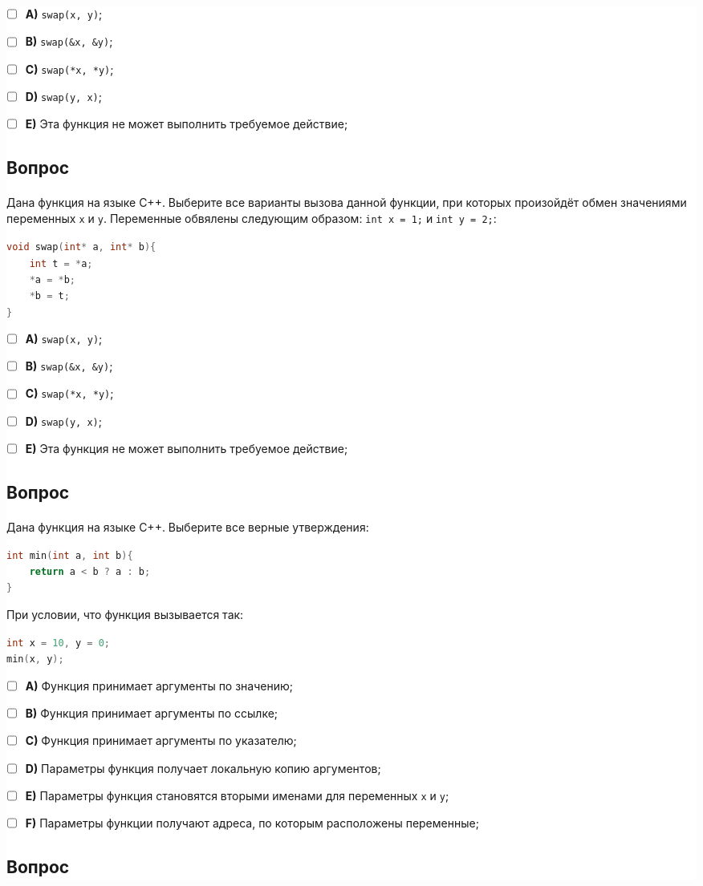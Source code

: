 - [ ] **A)** `swap(x, y)`;
- [ ] **B)** `swap(&x, &y)`;
- [ ] **C)** `swap(*x, *y)`;
- [ ] **D)** `swap(y, x)`;
- [ ] **E)** Эта функция не может выполнить требуемое действие; 



## Вопрос

Дана функция на языке С++. Выберите все варианты вызова данной функции, при которых произойдёт обмен значениями переменных `x` и `y`. Переменные обвялены следующим образом: `int x = 1;` и `int y = 2;`:

```c++
void swap(int* a, int* b){
    int t = *a;
    *a = *b;
    *b = t;
}
```

- [ ] **A)** `swap(x, y)`;
- [ ] **B)** `swap(&x, &y)`;
- [ ] **C)** `swap(*x, *y)`;
- [ ] **D)** `swap(y, x)`;
- [ ] **E)** Эта функция не может выполнить требуемое действие; 



## Вопрос

Дана функция на языке С++. Выберите все верные утверждения:

```c++
int min(int a, int b){
    return a < b ? a : b;
}
```

При условии, что функция вызывается так:

```c++
int x = 10, y = 0;
min(x, y);
```

- [ ] **A)** Функция принимает аргументы по значению;
- [ ] **B)** Функция принимает аргументы по ссылке;
- [ ] **C)** Функция принимает аргументы по указателю;
- [ ] **D)** Параметры функция получает локальную копию аргументов;
- [ ] **E)** Параметры функция становятся вторыми именами для переменных `x` и `y`;
- [ ] **F)** Параметры функции получают адреса, по которым расположены переменные;



## Вопрос

